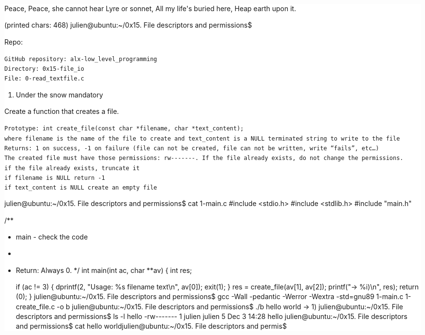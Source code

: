 Peace, Peace, she cannot hear
Lyre or sonnet,
All my life's buried here,
Heap earth upon it.

(printed chars: 468)
julien@ubuntu:~/0x15. File descriptors and permissions$

Repo:

    GitHub repository: alx-low_level_programming
    Directory: 0x15-file_io
    File: 0-read_textfile.c

1. Under the snow
mandatory

Create a function that creates a file.

    Prototype: int create_file(const char *filename, char *text_content);
    where filename is the name of the file to create and text_content is a NULL terminated string to write to the file
    Returns: 1 on success, -1 on failure (file can not be created, file can not be written, write “fails”, etc…)
    The created file must have those permissions: rw-------. If the file already exists, do not change the permissions.
    if the file already exists, truncate it
    if filename is NULL return -1
    if text_content is NULL create an empty file

julien@ubuntu:~/0x15. File descriptors and permissions$ cat 1-main.c
#include <stdio.h>
#include <stdlib.h>
#include "main.h"

/**
 * main - check the code
 *
 * Return: Always 0.
 */
int main(int ac, char **av)
{
    int res;

    if (ac != 3)
    {
        dprintf(2, "Usage: %s filename text\n", av[0]);
        exit(1);
    }
    res = create_file(av[1], av[2]);
    printf("-> %i)\n", res);
    return (0);
}
julien@ubuntu:~/0x15. File descriptors and permissions$ gcc -Wall -pedantic -Werror -Wextra -std=gnu89 1-main.c 1-create_file.c -o b
julien@ubuntu:~/0x15. File descriptors and permissions$ ./b hello world
-> 1)
julien@ubuntu:~/0x15. File descriptors and permissions$ ls -l hello
-rw------- 1 julien julien 5 Dec  3 14:28 hello
julien@ubuntu:~/0x15. File descriptors and permissions$ cat hello
worldjulien@ubuntu:~/0x15. File descriptors and permis$
